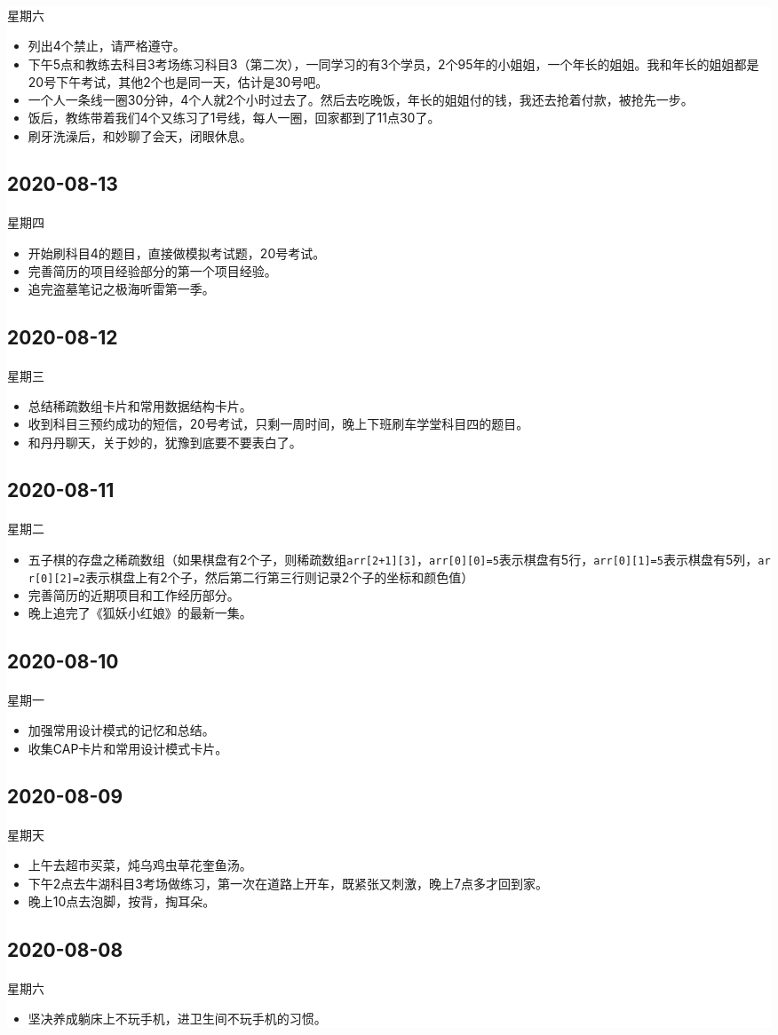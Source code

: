 星期六

* 列出4个禁止，请严格遵守。
* 下午5点和教练去科目3考场练习科目3（第二次），一同学习的有3个学员，2个95年的小姐姐，一个年长的姐姐。我和年长的姐姐都是20号下午考试，其他2个也是同一天，估计是30号吧。
* 一个人一条线一圈30分钟，4个人就2个小时过去了。然后去吃晚饭，年长的姐姐付的钱，我还去抢着付款，被抢先一步。
* 饭后，教练带着我们4个又练习了1号线，每人一圈，回家都到了11点30了。
* 刷牙洗澡后，和妙聊了会天，闭眼休息。

## 2020-08-13

星期四

* 开始刷科目4的题目，直接做模拟考试题，20号考试。
* 完善简历的项目经验部分的第一个项目经验。
* 追完盗墓笔记之极海听雷第一季。

## 2020-08-12

星期三

* 总结稀疏数组卡片和常用数据结构卡片。
* 收到科目三预约成功的短信，20号考试，只剩一周时间，晚上下班刷车学堂科目四的题目。
* 和丹丹聊天，关于妙的，犹豫到底要不要表白了。

## 2020-08-11

星期二

* 五子棋的存盘之稀疏数组（如果棋盘有2个子，则稀疏数组`arr[2+1][3]`，`arr[0][0]=5`表示棋盘有5行，`arr[0][1]=5`表示棋盘有5列，`arr[0][2]=2`表示棋盘上有2个子，然后第二行第三行则记录2个子的坐标和颜色值）
* 完善简历的近期项目和工作经历部分。
* 晚上追完了《狐妖小红娘》的最新一集。

## 2020-08-10

星期一

* 加强常用设计模式的记忆和总结。
* 收集CAP卡片和常用设计模式卡片。

## 2020-08-09

星期天

* 上午去超市买菜，炖乌鸡虫草花奎鱼汤。
* 下午2点去牛湖科目3考场做练习，第一次在道路上开车，既紧张又刺激，晚上7点多才回到家。
* 晚上10点去泡脚，按背，掏耳朵。

## 2020-08-08

星期六

* 坚决养成躺床上不玩手机，进卫生间不玩手机的习惯。
